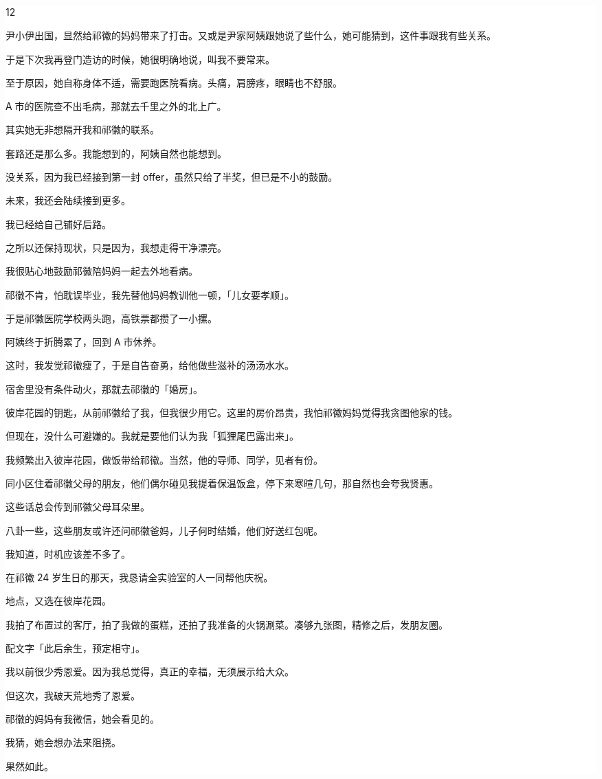 12

尹小伊出国，显然给祁徽的妈妈带来了打击。又或是尹家阿姨跟她说了些什么，她可能猜到，这件事跟我有些关系。

于是下次我再登门造访的时候，她很明确地说，叫我不要常来。

至于原因，她自称身体不适，需要跑医院看病。头痛，肩膀疼，眼睛也不舒服。

A 市的医院查不出毛病，那就去千里之外的北上广。

其实她无非想隔开我和祁徽的联系。

套路还是那么多。我能想到的，阿姨自然也能想到。

没关系，因为我已经接到第一封 offer，虽然只给了半奖，但已是不小的鼓励。

未来，我还会陆续接到更多。

我已经给自己铺好后路。

之所以还保持现状，只是因为，我想走得干净漂亮。

我很贴心地鼓励祁徽陪妈妈一起去外地看病。

祁徽不肯，怕耽误毕业，我先替他妈妈教训他一顿，「儿女要孝顺」。

于是祁徽医院学校两头跑，高铁票都攒了一小摞。

阿姨终于折腾累了，回到 A 市休养。

这时，我发觉祁徽瘦了，于是自告奋勇，给他做些滋补的汤汤水水。

宿舍里没有条件动火，那就去祁徽的「婚房」。

彼岸花园的钥匙，从前祁徽给了我，但我很少用它。这里的房价昂贵，我怕祁徽妈妈觉得我贪图他家的钱。

但现在，没什么可避嫌的。我就是要他们认为我「狐狸尾巴露出来」。

我频繁出入彼岸花园，做饭带给祁徽。当然，他的导师、同学，见者有份。

同小区住着祁徽父母的朋友，他们偶尔碰见我提着保温饭盒，停下来寒暄几句，那自然也会夸我贤惠。

这些话总会传到祁徽父母耳朵里。

八卦一些，这些朋友或许还问祁徽爸妈，儿子何时结婚，他们好送红包呢。

我知道，时机应该差不多了。

在祁徽 24 岁生日的那天，我恳请全实验室的人一同帮他庆祝。

地点，又选在彼岸花园。

我拍了布置过的客厅，拍了我做的蛋糕，还拍了我准备的火锅涮菜。凑够九张图，精修之后，发朋友圈。

配文字「此后余生，预定相守」。

我以前很少秀恩爱。因为我总觉得，真正的幸福，无须展示给大众。

但这次，我破天荒地秀了恩爱。

祁徽的妈妈有我微信，她会看见的。

我猜，她会想办法来阻挠。

果然如此。
